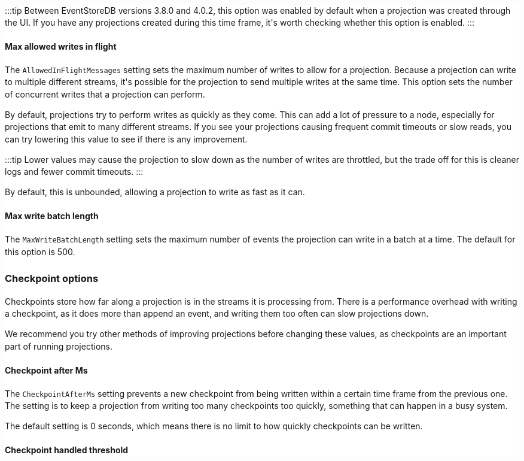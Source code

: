 :::tip
Between EventStoreDB versions 3.8.0 and 4.0.2, this option was enabled by default when a projection was created through the UI. If you have any projections created during this time frame, it's worth checking whether this option is enabled.
:::

#### Max allowed writes in flight





The `AllowedInFlightMessages` setting sets the maximum number of writes to allow for a projection. Because a projection can write to multiple different streams, it's possible for the projection to send multiple writes at the same time. This option sets the number of concurrent writes that a projection can perform.

By default, projections try to perform writes as quickly as they come. This can add a lot of pressure to a node, especially for projections that emit to many different streams. If you see your projections causing frequent commit timeouts or slow reads, you can try lowering this value to see if there is any improvement.

:::tip
Lower values may cause the projection to slow down as the number of writes are throttled, but the trade off for this is cleaner logs and fewer commit timeouts.
:::

By default, this is unbounded, allowing a projection to write as fast as it can.

#### Max write batch length





The `MaxWriteBatchLength` setting sets the maximum number of events the projection can write in a batch at a time.
The default for this option is 500.

### Checkpoint options

Checkpoints store how far along a projection is in the streams it is processing from. There is a performance overhead with writing a checkpoint, as it does more than append an event, and writing them too often can slow projections down.

We recommend you try other methods of improving projections before changing these values, as checkpoints are an important part of running projections.

#### Checkpoint after Ms

The `CheckpointAfterMs` setting prevents a new checkpoint from being written within a certain time frame from the previous one. The setting is to keep a projection from writing too many checkpoints too quickly, something that can happen in a busy system.

The default setting is 0 seconds, which means there is no limit to how quickly checkpoints can be written.

#### Checkpoint handled threshold
